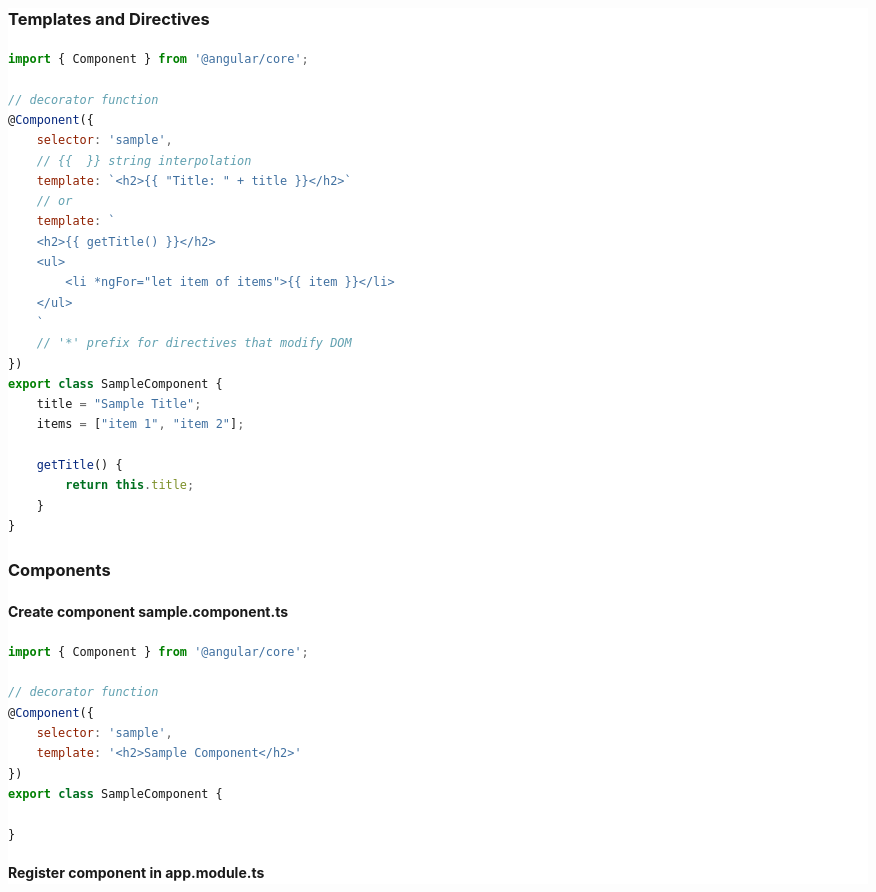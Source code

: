 
#####


### Templates and Directives

```javascript
import { Component } from '@angular/core';

// decorator function
@Component({
    selector: 'sample',
    // {{  }} string interpolation
    template: `<h2>{{ "Title: " + title }}</h2>`
    // or 
    template: `
    <h2>{{ getTitle() }}</h2>
    <ul>
        <li *ngFor="let item of items">{{ item }}</li>
    </ul>
    `
    // '*' prefix for directives that modify DOM
})
export class SampleComponent {
    title = "Sample Title";
    items = ["item 1", "item 2"];

    getTitle() {
        return this.title;
    }
}
```


#####


### Components
#### Create component sample.component.ts

```javascript
import { Component } from '@angular/core';

// decorator function
@Component({
    selector: 'sample',
    template: '<h2>Sample Component</h2>'
})
export class SampleComponent {

}
```


#### Register component in app.module.ts
